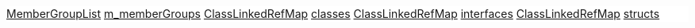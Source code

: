 <tr class="doxyMemberIndexItem">
<td class="doxyMemberIndexItemType" align="left" valign="top"><a href="/web-doxygen/docs/api/classes/membergrouplist">MemberGroupList</a></td>
<td class="doxyMemberIndexItemName" align="left" valign="top"><a href="#a00b65342e1bdb634c95390ab1fb15731">m_memberGroups</a></td>
</tr>
<tr class="doxyMemberIndexDescription">
<td class="doxyMemberIndexDescriptionLeft"></td>
<td class="doxyMemberIndexDescriptionRight">
</td>
</tr>
<tr class="doxyMemberIndexSeparator">
<td class="doxyMemberIndexSeparator" colspan="2"></td>
</tr>

<tr class="doxyMemberIndexItem">
<td class="doxyMemberIndexItemType" align="left" valign="top"><a href="/web-doxygen/docs/api/classes/classlinkedrefmap">ClassLinkedRefMap</a></td>
<td class="doxyMemberIndexItemName" align="left" valign="top"><a href="#a746498de9b9afe7fdfc4934a8313e207">classes</a></td>
</tr>
<tr class="doxyMemberIndexDescription">
<td class="doxyMemberIndexDescriptionLeft"></td>
<td class="doxyMemberIndexDescriptionRight">
</td>
</tr>
<tr class="doxyMemberIndexSeparator">
<td class="doxyMemberIndexSeparator" colspan="2"></td>
</tr>

<tr class="doxyMemberIndexItem">
<td class="doxyMemberIndexItemType" align="left" valign="top"><a href="/web-doxygen/docs/api/classes/classlinkedrefmap">ClassLinkedRefMap</a></td>
<td class="doxyMemberIndexItemName" align="left" valign="top"><a href="#abb39a44e8c1a1f7035fa519669471baf">interfaces</a></td>
</tr>
<tr class="doxyMemberIndexDescription">
<td class="doxyMemberIndexDescriptionLeft"></td>
<td class="doxyMemberIndexDescriptionRight">
</td>
</tr>
<tr class="doxyMemberIndexSeparator">
<td class="doxyMemberIndexSeparator" colspan="2"></td>
</tr>

<tr class="doxyMemberIndexItem">
<td class="doxyMemberIndexItemType" align="left" valign="top"><a href="/web-doxygen/docs/api/classes/classlinkedrefmap">ClassLinkedRefMap</a></td>
<td class="doxyMemberIndexItemName" align="left" valign="top"><a href="#aa300bf9bd3a5e346423fc1694e038ddb">structs</a></td>
</tr>
<tr class="doxyMemberIndexDescription">
<td class="doxyMemberIndexDescriptionLeft"></td>
<td class="doxyMemberIndexDescriptionRight">
</td>
</tr>
<tr class="doxyMemberIndexSeparator">
<td class="doxyMemberIndexSeparator" colspan="2"></td>
</tr>
